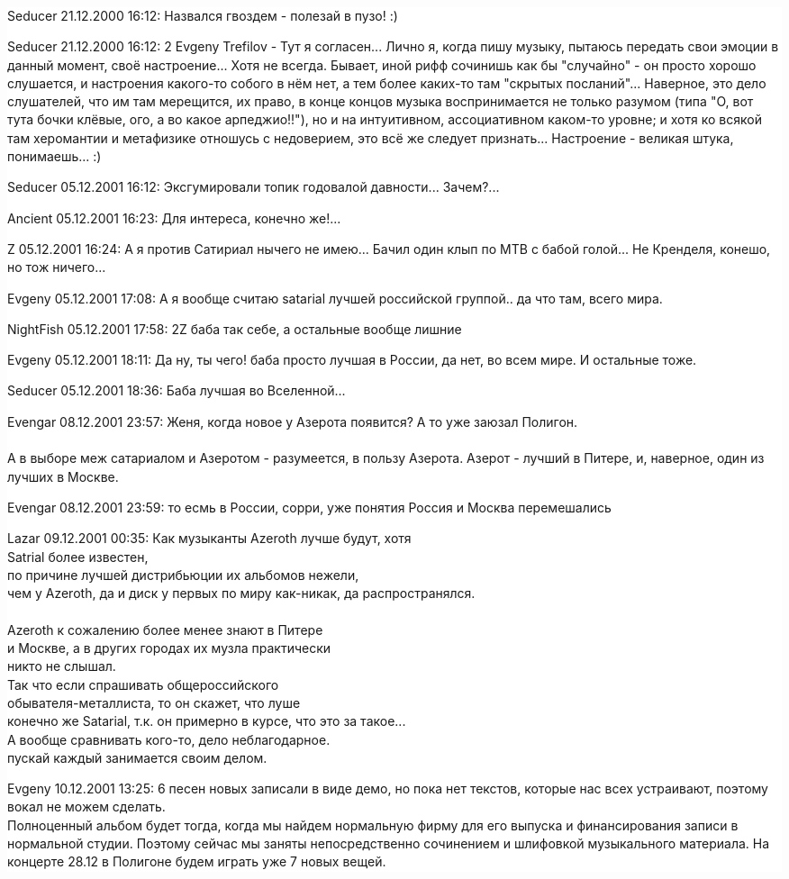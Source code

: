 Seducer 21.12.2000 16:12:
Назвался гвоздем - полезай в пузо! :)

Seducer 21.12.2000 16:12:
2 Evgeny Trefilov  - Тут я согласен... Лично я, когда пишу музыку, пытаюсь передать свои эмоции в данный момент, своё настроение... Хотя не всегда. Бывает, иной рифф сочинишь как бы "случайно" - он просто хорошо слушается, и настроения какого-то собого в нём нет, а тем более каких-то там "скрытых посланий"... Наверное, это дело слушателей, что им там мерещится, их право, в конце концов музыка воспринимается не только разумом (типа "О, вот тута бочки клёвые, ого, а во какое арпеджио!!"), но и на интуитивном, ассоциативном  каком-то уровне; и хотя ко всякой там херомантии и метафизике отношусь с недоверием, это всё же следует признать... Настроение - великая штука, понимаешь... :)

Seducer 05.12.2001 16:12:
Эксгумировали топик годовалой давности... Зачем?...

Ancient 05.12.2001 16:23:
Для интереса, конечно же!...

Z 05.12.2001 16:24:
А я против Сатириал нычего не имею... Бачил один клып по МТВ с бабой голой... Не Кренделя, конешо, но тож ничего...<BR>

Evgeny 05.12.2001 17:08:
А я вообще считаю satarial лучшей российской группой.. да что там, всего мира. 

NightFish 05.12.2001 17:58:
2Z баба так себе, а остальные вообще лишние

Evgeny 05.12.2001 18:11:
Да ну, ты чего! баба просто лучшая в России, да нет, во всем мире. И остальные тоже.

Seducer 05.12.2001 18:36:
Баба лучшая во Вселенной...

Evengar 08.12.2001 23:57:
Женя, когда новое у Азерота появится? А то уже заюзал Полигон.<BR><BR>А в выборе меж сатариалом и Азеротом  -  разумеется, в пользу Азерота. Азерот - лучший в Питере, и, наверное, один из лучших в Москве.

Evengar 08.12.2001 23:59:
то есмь в России, сорри, уже понятия Россия и Москва перемешались

Lazar 09.12.2001 00:35:
Как музыканты Azeroth лучше будут, хотя<BR>Satrial более известен, <BR>по причине лучшей дистрибьюции их альбомов нежели, <BR>чем у Azeroth, да и диск у первых по миру как-никак, да распространялся.<BR><BR>Azeroth к сожалению более менее знают в Питере <BR>и Москве, а в других городах их музла практически<BR>никто не слышал.<BR>Так что если спрашивать общероссийского <BR>обывателя-металлиста, то он скажет, что луше <BR>конечно же Satarial, т.к. он примерно в курсе, что это за такое...<BR>А вообще сравнивать кого-то, дело неблагодарное. <BR>пускай каждый занимается своим делом.<BR>

Evgeny 10.12.2001 13:25:
6 песен новых записали в виде демо, но пока нет текстов, которые нас всех устраивают, поэтому вокал не можем сделать. <BR>Полноценный альбом будет тогда, когда мы найдем нормальную фирму для его выпуска и финансирования записи в нормальной студии. Поэтому сейчас мы заняты непосредственно сочинением и шлифовкой музыкального материала. На концерте 28.12 в Полигоне будем играть уже 7 новых вещей.<BR>
